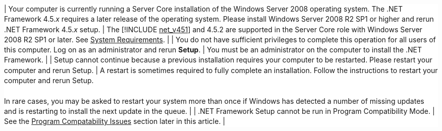 |                                            Your computer is currently running a Server Core installation of the Windows Server 2008 operating system. The .NET Framework 4.5.*x* requires a later release of the operating system. Please install Windows Server 2008 R2 SP1 or higher and rerun .NET Framework 4.5.*x* setup.                                            |                                                                                                                                                                                                                                                                                                                                                                                                 The [!INCLUDE [net_v451](../../../includes/net-v451-md.md)] and 4.5.2 are supported in the Server Core role with Windows Server 2008 R2 SP1 or later. See [System Requirements](../../../docs/framework/get-started/system-requirements.md).                                                                                                                                                                                                                                                                                                                                                                                                 |
|                                                                                                             You do not have sufficient privileges to complete this operation for all users of this computer. Log on as an administrator and rerun **Setup**.                                                                                                              |                                                                                                                                                                                                                                                                                                                                                                                                                                                                                 You must be an administrator on the computer to install the .NET Framework.                                                                                                                                                                                                                                                                                                                                                                                                                                                                                  |
|                                                                                                                Setup cannot continue because a previous installation requires your computer to be restarted. Please restart your computer and rerun Setup.                                                                                                                |                                                                                                                                                                                                                                                                                                                                                    A restart is sometimes required to fully complete an installation. Follow the instructions to restart your computer and rerun Setup.<br /><br /> In rare cases, you may be asked to restart your system more than once if Windows has detected a number of missing updates and is restarting to install the next update in the queue.                                                                                                                                                                                                                                                                                                                                                     |
|                                                                                                                                                     .NET Framework Setup cannot be run in Program Compatibility Mode.                                                                                                                                                     |                                                                                                                                                                                                                                                                                                                                                                                                                                                                                See the [Program Compatability Issues](#compat) section later in this article.                                                                                                                                                                                                                                                                                                                                                                                                                                                                                |